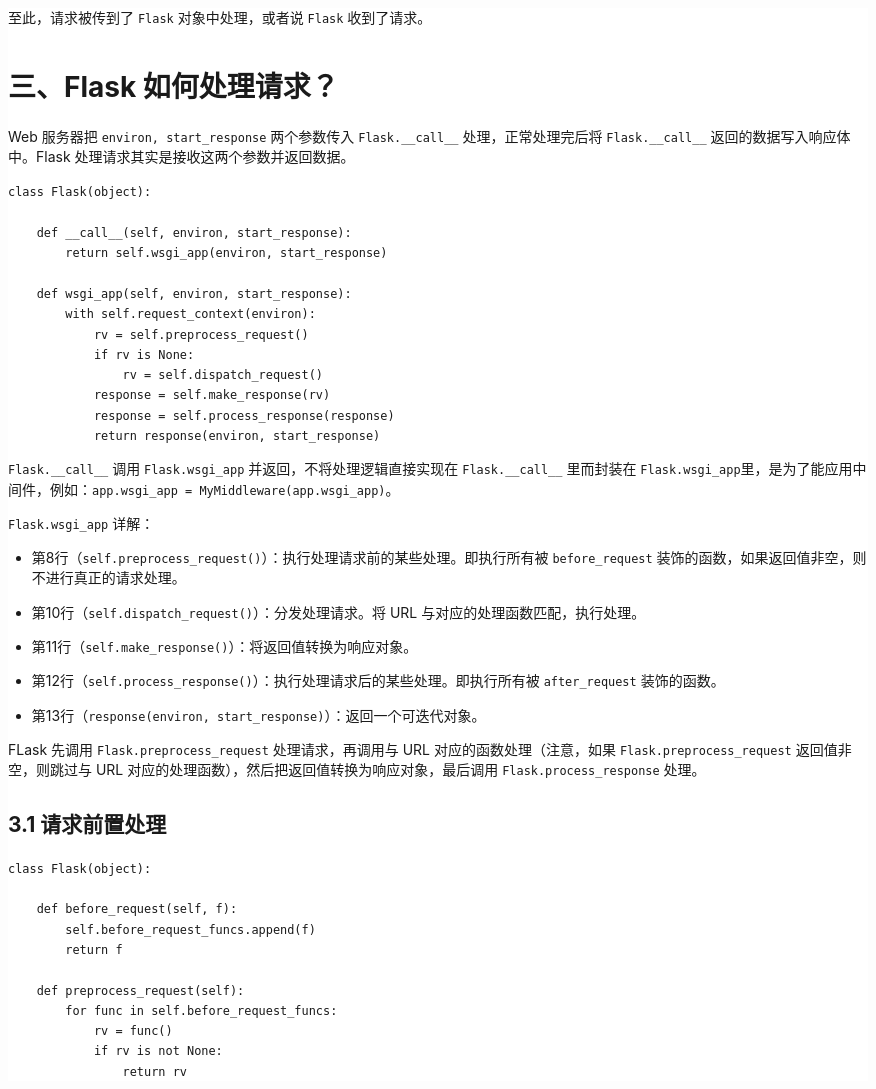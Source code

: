 至此，请求被传到了 `Flask` 对象中处理，或者说 `Flask` 收到了请求。

# 三、Flask 如何处理请求？

Web 服务器把 `environ, start_response` 两个参数传入 `Flask.__call__` 处理，正常处理完后将 `Flask.__call__` 返回的数据写入响应体中。Flask 处理请求其实是接收这两个参数并返回数据。

```python{.line-numbers}
class Flask(object):

    def __call__(self, environ, start_response):
        return self.wsgi_app(environ, start_response)

    def wsgi_app(self, environ, start_response):
        with self.request_context(environ):
            rv = self.preprocess_request()
            if rv is None:
                rv = self.dispatch_request()
            response = self.make_response(rv)
            response = self.process_response(response)
            return response(environ, start_response)
```

`Flask.__call__` 调用 `Flask.wsgi_app` 并返回，不将处理逻辑直接实现在 `Flask.__call__` 里而封装在 `Flask.wsgi_app`里，是为了能应用中间件，例如：`app.wsgi_app = MyMiddleware(app.wsgi_app)`。

`Flask.wsgi_app` 详解：

- 第8行（`self.preprocess_request()`）：执行处理请求前的某些处理。即执行所有被 `before_request` 装饰的函数，如果返回值非空，则不进行真正的请求处理。

- 第10行（`self.dispatch_request()`）：分发处理请求。将 URL 与对应的处理函数匹配，执行处理。

- 第11行（`self.make_response()`）：将返回值转换为响应对象。

- 第12行（`self.process_response()`）：执行处理请求后的某些处理。即执行所有被 `after_request` 装饰的函数。

- 第13行（`response(environ, start_response)`）：返回一个可迭代对象。

FLask 先调用 `Flask.preprocess_request` 处理请求，再调用与 URL 对应的函数处理（注意，如果 `Flask.preprocess_request` 返回值非空，则跳过与 URL 对应的处理函数），然后把返回值转换为响应对象，最后调用 `Flask.process_response` 处理。

## 3.1 请求前置处理

```python{.line-numbers}
class Flask(object):

    def before_request(self, f):
        self.before_request_funcs.append(f)
        return f

    def preprocess_request(self):
        for func in self.before_request_funcs:
            rv = func()
            if rv is not None:
                return rv
```
